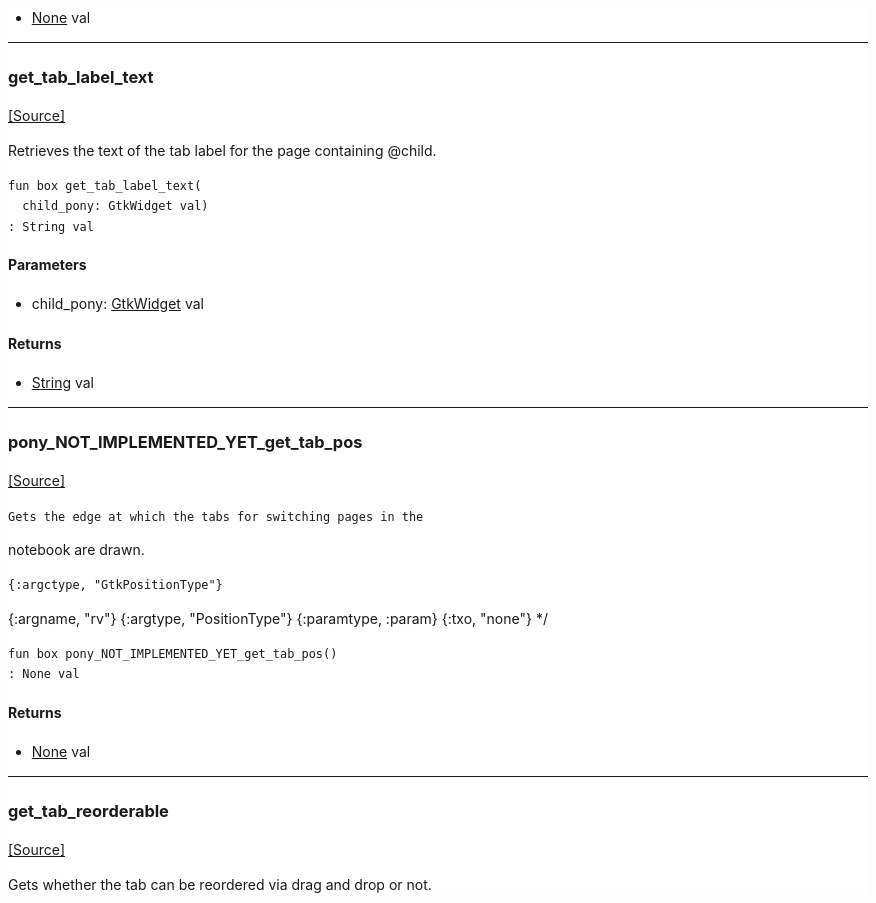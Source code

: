 * [None](builtin-None.md) val

---

### get_tab_label_text
<span class="source-link">[[Source]](src/gtk3/GtkNotebook.md#L227)</span>


Retrieves the text of the tab label for the page containing
@child.


```pony
fun box get_tab_label_text(
  child_pony: GtkWidget val)
: String val
```
#### Parameters

*   child_pony: [GtkWidget](gtk3-GtkWidget.md) val

#### Returns

* [String](builtin-String.md) val

---

### pony_NOT_IMPLEMENTED_YET_get_tab_pos
<span class="source-link">[[Source]](src/gtk3/GtkNotebook.md#L236)</span>


    Gets the edge at which the tabs for switching pages in the
notebook are drawn.

    {:argctype, "GtkPositionType"}
{:argname, "rv"}
{:argtype, "PositionType"}
{:paramtype, :param}
{:txo, "none"}
*/


```pony
fun box pony_NOT_IMPLEMENTED_YET_get_tab_pos()
: None val
```

#### Returns

* [None](builtin-None.md) val

---

### get_tab_reorderable
<span class="source-link">[[Source]](src/gtk3/GtkNotebook.md#L249)</span>


Gets whether the tab can be reordered via drag and drop or not.
